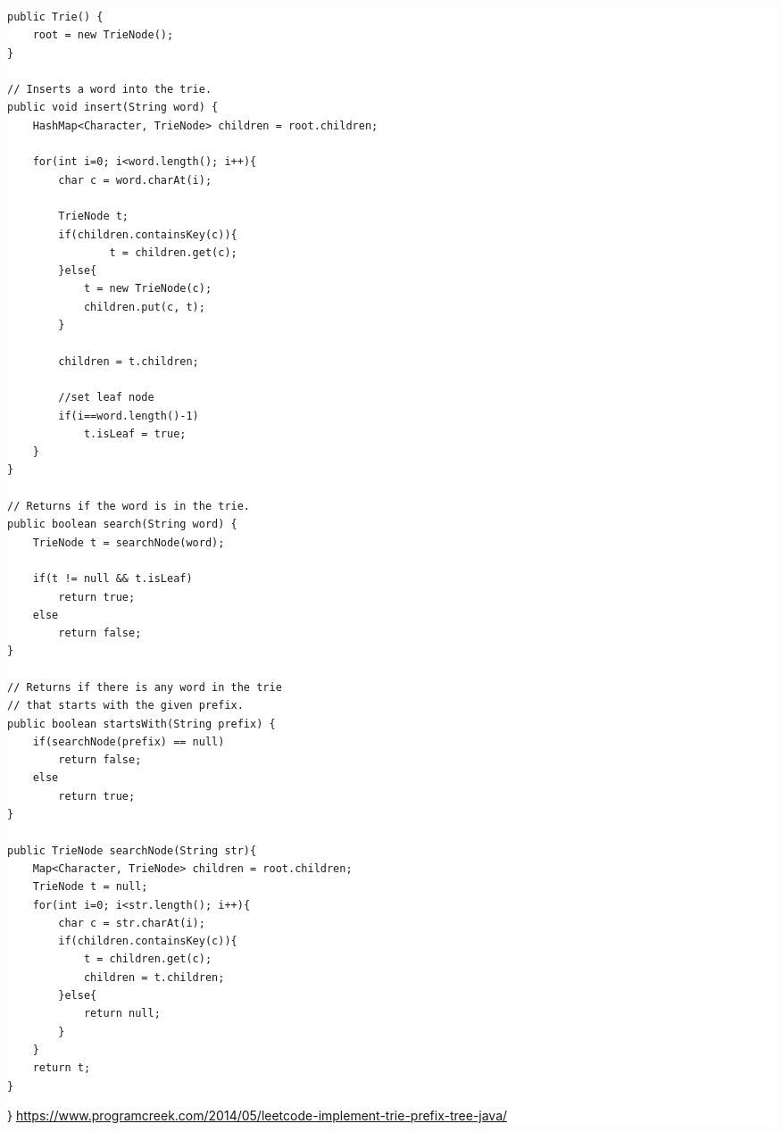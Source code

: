     public Trie() {
        root = new TrieNode();
    }
 
    // Inserts a word into the trie.
    public void insert(String word) {
        HashMap<Character, TrieNode> children = root.children;
 
        for(int i=0; i<word.length(); i++){
            char c = word.charAt(i);
 
            TrieNode t;
            if(children.containsKey(c)){
                    t = children.get(c);
            }else{
                t = new TrieNode(c);
                children.put(c, t);
            }
 
            children = t.children;
 
            //set leaf node
            if(i==word.length()-1)
                t.isLeaf = true;    
        }
    }
 
    // Returns if the word is in the trie.
    public boolean search(String word) {
        TrieNode t = searchNode(word);
 
        if(t != null && t.isLeaf) 
            return true;
        else
            return false;
    }
 
    // Returns if there is any word in the trie
    // that starts with the given prefix.
    public boolean startsWith(String prefix) {
        if(searchNode(prefix) == null) 
            return false;
        else
            return true;
    }
 
    public TrieNode searchNode(String str){
        Map<Character, TrieNode> children = root.children; 
        TrieNode t = null;
        for(int i=0; i<str.length(); i++){
            char c = str.charAt(i);
            if(children.containsKey(c)){
                t = children.get(c);
                children = t.children;
            }else{
                return null;
            }
        }
        return t;
    }
}
https://www.programcreek.com/2014/05/leetcode-implement-trie-prefix-tree-java/
